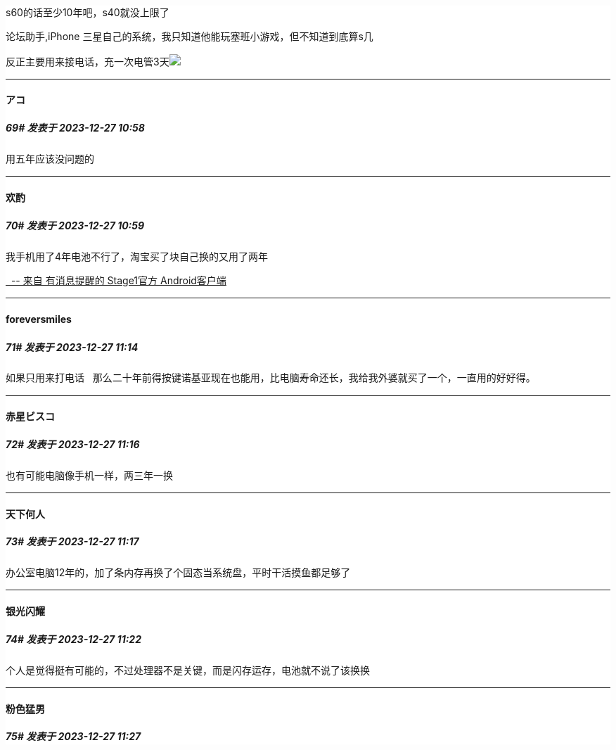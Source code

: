 s60的话至少10年吧，s40就没上限了

论坛助手,iPhone</blockquote>
三星自己的系统，我只知道他能玩塞班小游戏，但不知道到底算s几

反正主要用来接电话，充一次电管3天<img src="https://static.saraba1st.com/image/smiley/face2017/037.png" referrerpolicy="no-referrer">


*****

####  アコ  
##### 69#       发表于 2023-12-27 10:58

用五年应该没问题的

*****

####  欢酌  
##### 70#       发表于 2023-12-27 10:59

我手机用了4年电池不行了，淘宝买了块自己换的又用了两年

[  -- 来自 有消息提醒的 Stage1官方 Android客户端](https://www.coolapk.com/apk/140634)


*****

####  foreversmiles  
##### 71#       发表于 2023-12-27 11:14

如果只用来打电话   那么二十年前得按键诺基亚现在也能用，比电脑寿命还长，我给我外婆就买了一个，一直用的好好得。

*****

####  赤星ビスコ  
##### 72#       发表于 2023-12-27 11:16

也有可能电脑像手机一样，两三年一换

*****

####  天下何人  
##### 73#       发表于 2023-12-27 11:17

办公室电脑12年的，加了条内存再换了个固态当系统盘，平时干活摸鱼都足够了

*****

####  银光闪耀  
##### 74#       发表于 2023-12-27 11:22

个人是觉得挺有可能的，不过处理器不是关键，而是闪存运存，电池就不说了该换换


*****

####  粉色猛男  
##### 75#       发表于 2023-12-27 11:27

